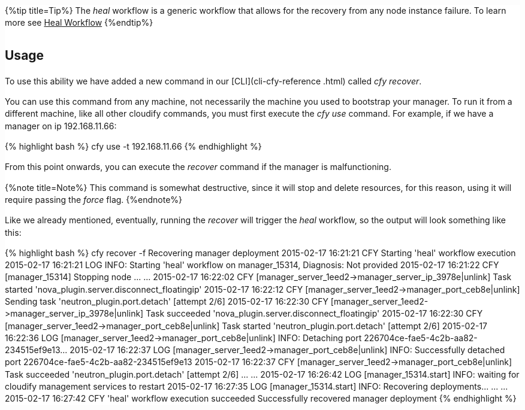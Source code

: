{%tip title=Tip%}
The *heal* workflow is a generic workflow that allows for the recovery from
any node instance failure. To learn more see [Heal Workflow](workflows-built-in.html#the-heal-workflow)
{%endtip%}

## Usage

To use this ability we have added a new command in our [CLI](cli-cfy-reference
.html) called *cfy recover*.

You can use this command from any machine, not necessarily the machine you
used to bootstrap your manager. To run it from a different
machine, like all other cloudify commands, you must first execute the *cfy
use* command.
For example, if we have a manager on ip 192.168.11.66:

{% highlight bash %}
cfy use -t 192.168.11.66
{% endhighlight %}

From this point onwards, you can execute the *recover* command if the manager
is malfunctioning.

{%note title=Note%}
This command is somewhat destructive, since it will stop and delete
resources, for this reason, using it will require passing the *force* flag.
{%endnote%}

Like we already mentioned, eventually, running the *recover*
will trigger the *heal* workflow, so the output will look something like this:

{% highlight bash %}
cfy recover -f
Recovering manager deployment
2015-02-17 16:21:21 CFY <manager> Starting 'heal' workflow execution
2015-02-17 16:21:21 LOG <manager> INFO: Starting 'heal' workflow on manager_15314, Diagnosis: Not provided
2015-02-17 16:21:22 CFY <manager> [manager_15314] Stopping node
...
...
2015-02-17 16:22:02 CFY <manager> [manager_server_1eed2->manager_server_ip_3978e|unlink] Task started 'nova_plugin.server.disconnect_floatingip'
2015-02-17 16:22:12 CFY <manager> [manager_server_1eed2->manager_port_ceb8e|unlink] Sending task 'neutron_plugin.port.detach' [attempt 2/6]
2015-02-17 16:22:30 CFY <manager> [manager_server_1eed2->manager_server_ip_3978e|unlink] Task succeeded 'nova_plugin.server.disconnect_floatingip'
2015-02-17 16:22:30 CFY <manager> [manager_server_1eed2->manager_port_ceb8e|unlink] Task started 'neutron_plugin.port.detach' [attempt 2/6]
2015-02-17 16:22:36 LOG <manager> [manager_server_1eed2->manager_port_ceb8e|unlink] INFO: Detaching port 226704ce-fae5-4c2b-aa82-234515ef9e13...
2015-02-17 16:22:37 LOG <manager> [manager_server_1eed2->manager_port_ceb8e|unlink] INFO: Successfully detached port 226704ce-fae5-4c2b-aa82-234515ef9e13
2015-02-17 16:22:37 CFY <manager> [manager_server_1eed2->manager_port_ceb8e|unlink] Task succeeded 'neutron_plugin.port.detach' [attempt 2/6]
...
...
2015-02-17 16:26:42 LOG <manager> [manager_15314.start] INFO: waiting for cloudify management services to restart
2015-02-17 16:27:35 LOG <manager> [manager_15314.start] INFO: Recovering deployments...
...
...
2015-02-17 16:27:42 CFY <manager> 'heal' workflow execution succeeded
Successfully recovered manager deployment
{% endhighlight %}
